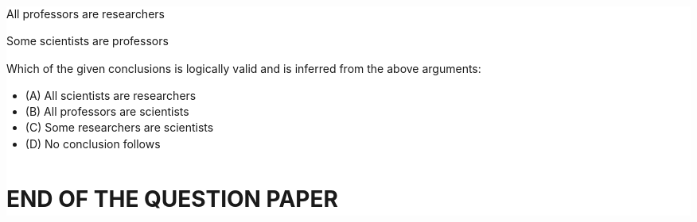 All professors are researchers

Some scientists are professors

Which of the given conclusions is logically valid and is inferred from the above arguments:

- (A) All scientists are researchers
- (B) All professors are scientists
- (C) Some researchers are scientists
- (D) No conclusion follows

# END OF THE QUESTION PAPER